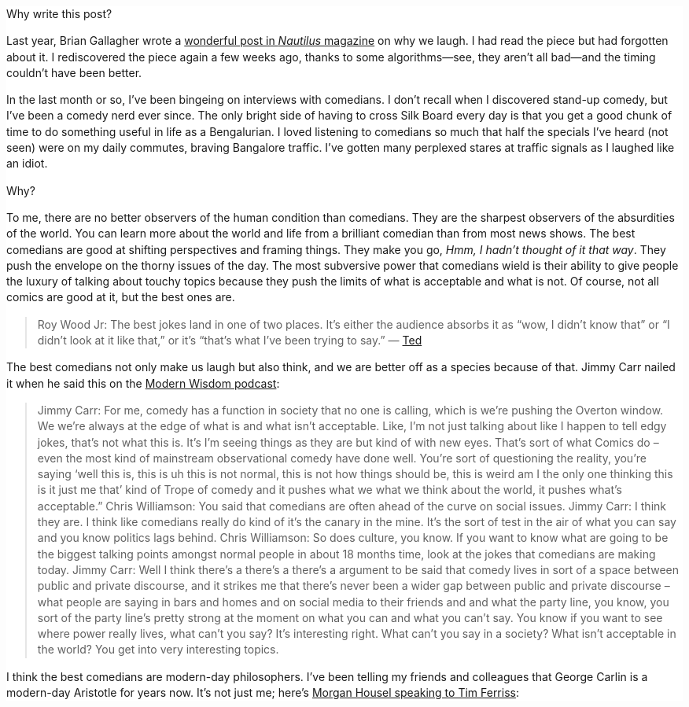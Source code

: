 Why write this post?

Last year, Brian Gallagher wrote a [wonderful post in ][15]_[Nautilus ][15]_[magazine][15] on why we laugh. I had read the piece but had forgotten about it. I rediscovered the piece again a few weeks ago, thanks to some algorithms—see, they aren’t all bad—and the timing couldn’t have been better.

In the last month or so, I’ve been bingeing on interviews with comedians. I don’t recall when I discovered stand-up comedy, but I’ve been a comedy nerd ever since. The only bright side of having to cross Silk Board every day is that you get a good chunk of time to do something useful in life as a Bengalurian. I loved listening to comedians so much that half the specials I’ve heard (not seen) were on my daily commutes, braving Bangalore traffic. I’ve gotten many perplexed stares at traffic signals as I laughed like an idiot.

Why?

To me, there are no better observers of the human condition than comedians. They are the sharpest observers of the absurdities of the world. You can learn more about the world and life from a brilliant comedian than from most news shows. The best comedians are good at shifting perspectives and framing things. They make you go, _Hmm, I hadn’t thought of it that way_. They push the envelope on the thorny issues of the day. The most subversive power that comedians wield is their ability to give people the luxury of talking about touchy topics because they push the limits of what is acceptable and what is not. Of course, not all comics are good at it, but the best ones are.

> Roy Wood Jr: The best jokes land in one of two places. It’s either the audience absorbs it as “wow, I didn’t know that” or “I didn’t look at it like that,” or it’s “that’s what I’ve been trying to say.” — [Ted](https://www.youtube.com/watch?v=f4m65_6sifs)

The best comedians not only make us laugh but also think, and we are better off as a species because of that. Jimmy Carr nailed it when he said this on the [Modern Wisdom podcast][16]:

> Jimmy Carr: For me, comedy has a function in society that no one is calling, which is we’re pushing the Overton window. We we’re always at the edge of what is and what isn’t acceptable. Like, I’m not just talking about like I happen to tell edgy jokes, that’s not what this is. It’s I’m seeing things as they are but kind of with new eyes. That’s sort of what Comics do – even the most kind of mainstream observational comedy have done well. You’re sort of questioning the reality, you’re saying ‘well this is, this is uh this is not normal, this is not how things should be, this is weird am I the only one thinking this is it just me that’ kind of Trope of comedy and it pushes what we what we think about the world, it pushes what’s acceptable.”
> Chris Williamson: You said that comedians are often ahead of the curve on social issues.
> Jimmy Carr: I think they are. I think like comedians really do kind of it’s the canary in the mine. It’s the sort of test in the air of what you can say and you know politics lags behind.
> Chris Williamson: So does culture, you know. If you want to know what are going to be the biggest talking points amongst normal people in about 18 months time, look at the jokes that comedians are making today.
> Jimmy Carr: Well I think there’s a there’s a there’s a argument to be said that comedy lives in sort of a space between public and private discourse, and it strikes me that there’s never been a wider gap between public and private discourse – what people are saying in bars and homes and on social media to their friends and and what the party line, you know, you sort of the party line’s pretty strong at the moment on what you can and what you can’t say. You know if you want to see where power really lives, what can’t you say? It’s interesting right. What can’t you say in a society? What isn’t acceptable in the world? You get into very interesting topics.

I think the best comedians are modern-day philosophers. I’ve been telling my friends and colleagues that George Carlin is a modern-day Aristotle for years now. It’s not just me; here’s [Morgan Housel speaking to Tim Ferriss][17]:


 [1]: https://journals.sagepub.com/doi/full/10.1177/147470490600400129
 [2]: https://journals.sagepub.com/doi/10.1177/1088868320961909
 [3]: https://www.wlv.ac.uk/news-and-events/latest-news/2008/august-2008/the-worlds-ten-oldest-jokes-revealed.php
 [4]: https://plato.stanford.edu/entries/humor/
 [5]: https://bigthink.com/thinking/philosophy-of-humor/
 [6]: https://dailystoic.com/stoic-humor/
 [7]: https://commons.wikimedia.org/wiki/File:Statue_of_Aristotle_at_the_University_of_Freiburg_-_panoramio.jpg
 [8]: https://www.goodreads.com/author/quotes/17854.Bertrand_Russell
 [9]: https://en.wikipedia.org/wiki/Theories_of_humor
 [10]: https://en.wikipedia.org/wiki/Humor_in_Freud
 [11]: https://theconversation.com/why-do-we-laugh-new-study-considers-possible-evolutionary-reasons-behind-this-very-human-behaviour-190193
 [12]: https://youtu.be/reuJjGhgU_k?si=rNIQbeBkp6jo61It
 [13]: https://www.youtube.com/watch?v=DaueLQf_OQ4
 [14]: https://jaydixit.com/interviews/george-carlins-last-interview/
 [15]: https://nautil.us/why-is-that-funny-243350/
 [16]: https://www.youtube.com/watch?v=ms02ezkAcYw&t=40s
 [17]: https://tim.blog/2023/11/02/morgan-housel-transcript/
 [18]: https://moretothat.com/the-tightrope-of-discipline/?ref=refind
 [19]: https://www.reddit.com/r/Standup/comments/mw69qp/i_hate_it_when_people_say_that_comedians_are_the/
 [20]: https://youtu.be/l8ZRhvB_7EE?si=kqYUOAXXRzWsTmuF
 [21]: https://www.hollywoodreporter.com/tv/tv-features/bill-burr-interview-career-snl-gina-carano-1235134000/
 [22]: https://www.youtube.com/watch?v=nCGGWeD_EJk&t=284s
 [23]: https://www.youtube.com/watch?v=4nr39wJyoUA
 [24]: http://www.wpsanet.org/papers/docs/Mello,%20Sicknicks%20with%20Filthy%20Words.pdf
 [25]: https://www.theatlantic.com/entertainment/archive/2012/05/the-7-dirty-words-turn-40-but-theyre-still-dirty/257374/
 [26]: https://www.vanityfair.com/hollywood/2020/12/old-hollywood-book-club-richard-pryor
 [27]: http://here%20he%20is%20the%20purest%20observation/
 [28]: https://www.vulture.com/2018/09/post-comedy-how-funny-does-comedy-need-to-be.html
 [29]: https://time.com/3704321/jon-stewart-daily-show-fake-news/
 [30]: https://www.bebhuvan.com/a-little-less-dumb/no-it-isnt/
 [31]: https://slate.com/culture/2014/04/who-invented-stand-up-the-origins-of-a-peculiarly-american-form-of-comedy.html
 [32]: https://www.youtube.com/watch?v=OKY6BGcx37k&t=2658s
 [33]: https://open.spotify.com/episode/1LjGF1dmYWnPhIkDLUvATC?si=qPzvPeDUSr2XtRbofmibqA
 [34]: https://youtu.be/s-clvDxl8qI
 [35]: https://youtu.be/S6EVTVTR2cg?si=9b02g-Ock7eZMFrL
 [36]: https://youtu.be/sdcChMu3Ogw?si=kxyQcMRcMpWFZe_h
 [37]: https://www.youtube.com/watch?v=EIdfGXxqqKQ
 [38]: https://www.youtube.com/watch?v=ePCUx3Okqqo&t=471s
 [39]: https://www.youtube.com/watch?v=iXk3jIzOP9M
 [40]: https://www.youtube.com/watch?v=B5KYVtnmORI
 [41]: https://www.youtube.com/watch?v=I-y1wj2GFJ4
 [42]: https://youtu.be/nCGGWeD_EJk
 [43]: https://theconversation.com/why-do-we-laugh-when-someone-falls-down-heres-what-science-says-199367
 [44]: https://www.scientificamerican.com/article/whats-so-funny-the-science-of-why-we-laugh/
 [45]: https://www.vulture.com/article/comedy-book-excerpt-truth-is-what-a-comedian-makes-of-it.html
 [46]: https://www.vulture.com/2018/01/the-rise-of-clapter-comedy.html
 [47]: https://lennybruce.org/2022/05/31/was-george-carlin-really-a-prophet-the-forward-forward/
 [48]: https://www.youtube.com/watch?v=wa6UfcMWXPI
 [49]: https://www.youtube.com/watch?v=IeH0mz0REi4